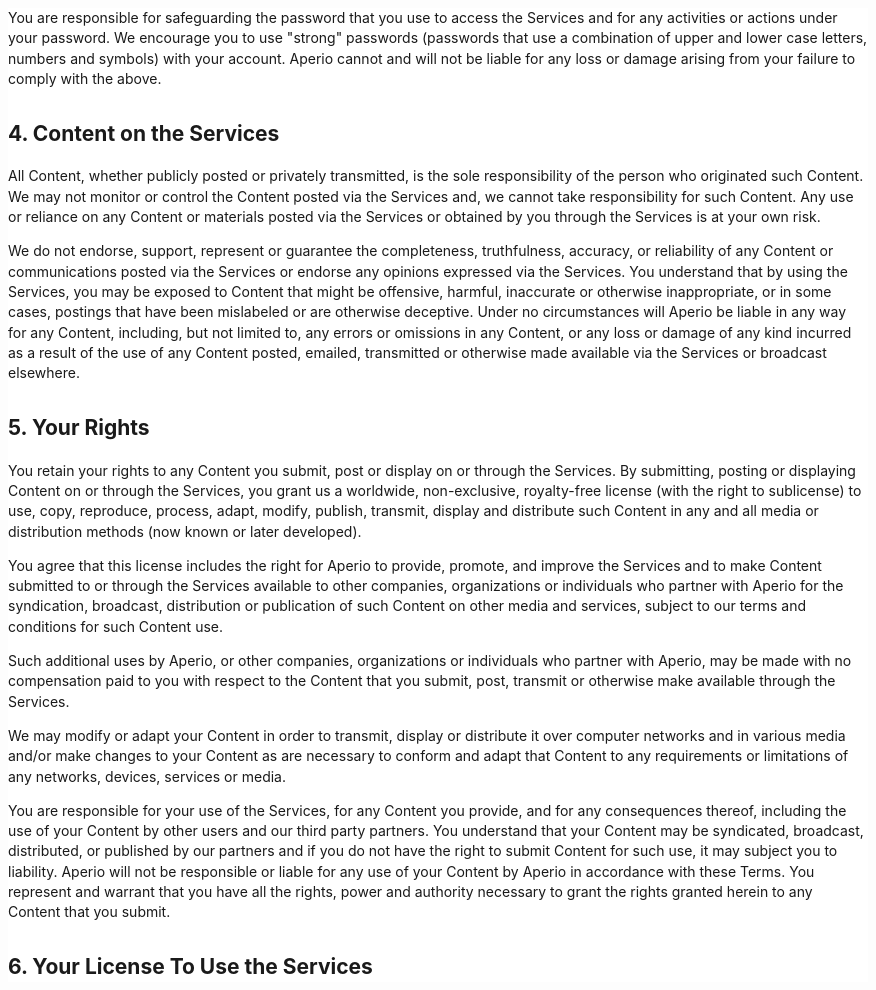 You are responsible for safeguarding the password that you use to access the Services and for any activities or actions under your password. We encourage you to use "strong" passwords (passwords that use a combination of upper and lower case letters, numbers and symbols) with your account. Aperio cannot and will not be liable for any loss or damage arising from your failure to comply with the above.

## 4. Content on the Services

All Content, whether publicly posted or privately transmitted, is the sole responsibility of the person who originated such Content. We may not monitor or control the Content posted via the Services and, we cannot take responsibility for such Content. Any use or reliance on any Content or materials posted via the Services or obtained by you through the Services is at your own risk.

We do not endorse, support, represent or guarantee the completeness, truthfulness, accuracy, or reliability of any Content or communications posted via the Services or endorse any opinions expressed via the Services. You understand that by using the Services, you may be exposed to Content that might be offensive, harmful, inaccurate or otherwise inappropriate, or in some cases, postings that have been mislabeled or are otherwise deceptive. Under no circumstances will Aperio be liable in any way for any Content, including, but not limited to, any errors or omissions in any Content, or any loss or damage of any kind incurred as a result of the use of any Content posted, emailed, transmitted or otherwise made available via the Services or broadcast elsewhere.

## 5. Your Rights

You retain your rights to any Content you submit, post or display on or through the Services. By submitting, posting or displaying Content on or through the Services, you grant us a worldwide, non-exclusive, royalty-free license (with the right to sublicense) to use, copy, reproduce, process, adapt, modify, publish, transmit, display and distribute such Content in any and all media or distribution methods (now known or later developed).

You agree that this license includes the right for Aperio to provide, promote, and improve the Services and to make Content submitted to or through the Services available to other companies, organizations or individuals who partner with Aperio for the syndication, broadcast, distribution or publication of such Content on other media and services, subject to our terms and conditions for such Content use.

Such additional uses by Aperio, or other companies, organizations or individuals who partner with Aperio, may be made with no compensation paid to you with respect to the Content that you submit, post, transmit or otherwise make available through the Services.

We may modify or adapt your Content in order to transmit, display or distribute it over computer networks and in various media and/or make changes to your Content as are necessary to conform and adapt that Content to any requirements or limitations of any networks, devices, services or media.

You are responsible for your use of the Services, for any Content you provide, and for any consequences thereof, including the use of your Content by other users and our third party partners. You understand that your Content may be syndicated, broadcast, distributed, or published by our partners and if you do not have the right to submit Content for such use, it may subject you to liability. Aperio will not be responsible or liable for any use of your Content by Aperio in accordance with these Terms. You represent and warrant that you have all the rights, power and authority necessary to grant the rights granted herein to any Content that you submit.

## 6. Your License To Use the Services
